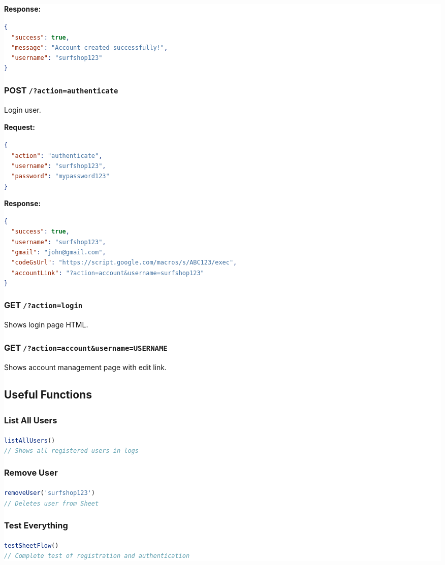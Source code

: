 **Response:**
```json
{
  "success": true,
  "message": "Account created successfully!",
  "username": "surfshop123"
}
```

### POST `/?action=authenticate`
Login user.

**Request:**
```json
{
  "action": "authenticate",
  "username": "surfshop123",
  "password": "mypassword123"
}
```

**Response:**
```json
{
  "success": true,
  "username": "surfshop123",
  "gmail": "john@gmail.com",
  "codeGsUrl": "https://script.google.com/macros/s/ABC123/exec",
  "accountLink": "?action=account&username=surfshop123"
}
```

### GET `/?action=login`
Shows login page HTML.

### GET `/?action=account&username=USERNAME`
Shows account management page with edit link.

## Useful Functions

### List All Users
```javascript
listAllUsers()
// Shows all registered users in logs
```

### Remove User
```javascript
removeUser('surfshop123')
// Deletes user from Sheet
```

### Test Everything
```javascript
testSheetFlow()
// Complete test of registration and authentication
```
